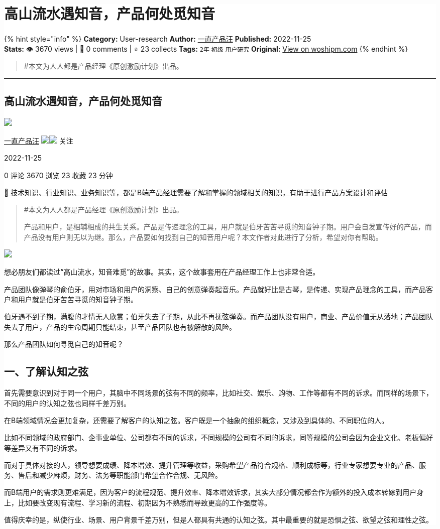 # 高山流水遇知音，产品何处觅知音
{% hint style="info" %}
**Category:** User-research
**Author:** [一直产品汪](https://www.woshipm.com/u/1318360)
**Published:** 2022-11-25  
**Stats:** 👁️ 3670 views | 💬 0 comments | ⭐ 23 collects
**Tags:** `2年` `初级` `用户研究`
**Original:** [View on woshipm.com](https://www.woshipm.com/user-research/5660503.html)
{% endhint %}
> #本文为人人都是产品经理《原创激励计划》出品。

---

## 高山流水遇知音，产品何处觅知音

[![](https://image.woshipm.com/wp-files/2021/08/e2SSsbWDkrxLRHTo0nls.jpg!/both/72x72)](https://www.woshipm.com/u/1318360)

[一直产品汪](https://www.woshipm.com/u/1318360) ![](https://static.woshipm.com/tag/1121_1@2x.png)![](https://static.woshipm.com/tag/2404_1@2x.png) 关注

2022-11-25

0 评论 3670 浏览 23 收藏 23 分钟

[🔗 技术知识、行业知识、业务知识等，都是B端产品经理需要了解和掌握的领域相关的知识，有助于进行产品方案设计和评估](https://ke.qidianla.com/courses/bcpm)

> #本文为人人都是产品经理《原创激励计划》出品。
> 
> 产品和用户，是相辅相成的共生关系。产品是传递理念的工具，用户就是伯牙苦苦寻觅的知音钟子期。用户会自发宣传好的产品，而产品没有用户则无以为继。那么，产品要如何找到自己的知音用户呢？本文作者对此进行了分析，希望对你有帮助。

![](https://image.woshipm.com/wp-files/2022/11/sfcLWFDQ2EBL5jbEC2Sf.jpg)

想必朋友们都读过“高山流水，知音难觅”的故事。其实，这个故事套用在产品经理工作上也非常合适。

产品团队像弹琴的俞伯牙，用对市场和用户的洞察、自己的创意弹奏起音乐。产品就好比是古琴，是传递、实现产品理念的工具，而产品客户和用户就是伯牙苦苦寻觅的知音钟子期。

伯牙遇不到子期，满腹的才情无人欣赏；伯牙失去了子期，从此不再抚弦弹奏。而产品团队没有用户，商业、产品价值无从落地；产品团队失去了用户，产品的生命周期只能结束，甚至产品团队也有被解散的风险。

那么产品团队如何寻觅自己的知音呢？

## 一、了解认知之弦

首先需要意识到对于同一个用户，其脑中不同场景的弦有不同的频率，比如社交、娱乐、购物、工作等都有不同的诉求。而同样的场景下，不同的用户的认知之弦也同样千差万别。

在B端领域情况会更加复杂，还需要了解客户的认知之弦。客户既是一个抽象的组织概念，又涉及到具体的、不同职位的人。

比如不同领域的政府部门、企事业单位、公司都有不同的诉求，不同规模的公司有不同的诉求，同等规模的公司会因为企业文化、老板偏好等差异又有不同的诉求。

而对于具体对接的人，领导想要成绩、降本增效、提升管理等收益，采购希望产品符合规格、顺利成标等，行业专家想要专业的产品、服务、售后和减少麻烦，财务、法务等职能部门希望合作合规、无风险。

而B端用户的需求则更难满足，因为客户的流程规范、提升效率、降本增效诉求，其实大部分情况都会作为额外的投入成本转嫁到用户身上，比如要改变现有流程、学习新的流程、初期因为不熟悉而导致更高的工作强度等。

值得庆幸的是，纵使行业、场景、用户背景千差万别，但是人都具有共通的认知之弦。其中最重要的就是恐惧之弦、欲望之弦和理性之弦。
